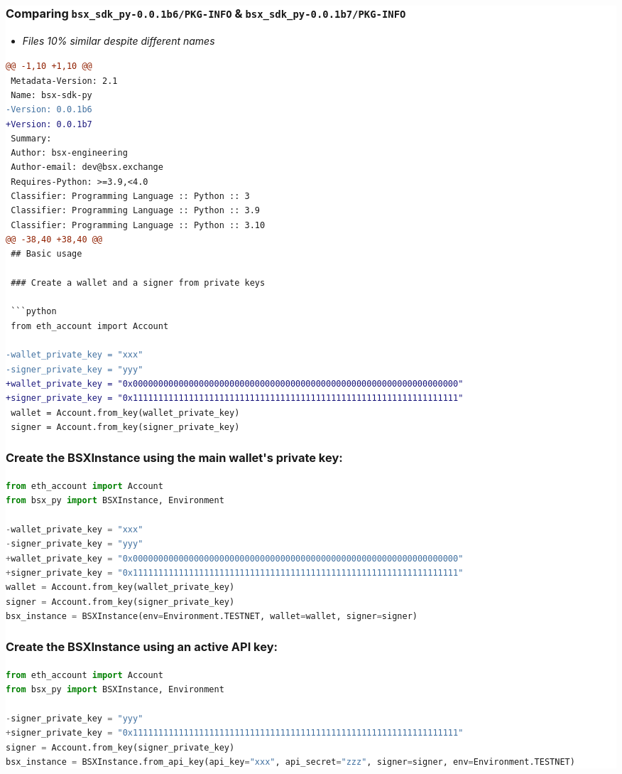### Comparing `bsx_sdk_py-0.0.1b6/PKG-INFO` & `bsx_sdk_py-0.0.1b7/PKG-INFO`

 * *Files 10% similar despite different names*

```diff
@@ -1,10 +1,10 @@
 Metadata-Version: 2.1
 Name: bsx-sdk-py
-Version: 0.0.1b6
+Version: 0.0.1b7
 Summary: 
 Author: bsx-engineering
 Author-email: dev@bsx.exchange
 Requires-Python: >=3.9,<4.0
 Classifier: Programming Language :: Python :: 3
 Classifier: Programming Language :: Python :: 3.9
 Classifier: Programming Language :: Python :: 3.10
@@ -38,40 +38,40 @@
 ## Basic usage
 
 ### Create a wallet and a signer from private keys
 
 ```python
 from eth_account import Account
 
-wallet_private_key = "xxx"
-signer_private_key = "yyy"
+wallet_private_key = "0x0000000000000000000000000000000000000000000000000000000000000000"
+signer_private_key = "0x1111111111111111111111111111111111111111111111111111111111111111"
 wallet = Account.from_key(wallet_private_key)
 signer = Account.from_key(signer_private_key)
 ```
 
 ### Create the BSXInstance using the main wallet's private key:
 
 ```python
 from eth_account import Account
 from bsx_py import BSXInstance, Environment
 
-wallet_private_key = "xxx"
-signer_private_key = "yyy"
+wallet_private_key = "0x0000000000000000000000000000000000000000000000000000000000000000"
+signer_private_key = "0x1111111111111111111111111111111111111111111111111111111111111111"
 wallet = Account.from_key(wallet_private_key)
 signer = Account.from_key(signer_private_key)
 bsx_instance = BSXInstance(env=Environment.TESTNET, wallet=wallet, signer=signer)
 ```
 
 ### Create the BSXInstance using an active API key:
 
 ```python
 from eth_account import Account
 from bsx_py import BSXInstance, Environment
 
-signer_private_key = "yyy"
+signer_private_key = "0x1111111111111111111111111111111111111111111111111111111111111111"
 signer = Account.from_key(signer_private_key)
 bsx_instance = BSXInstance.from_api_key(api_key="xxx", api_secret="zzz", signer=signer, env=Environment.TESTNET)
 ```
 